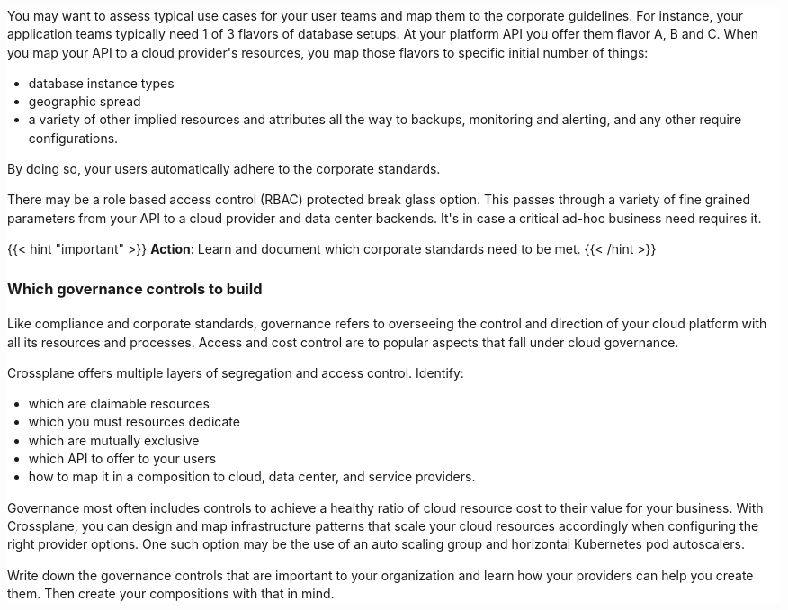 You may want to assess typical use cases for your user teams
and map them to the corporate guidelines. For instance,
your application teams typically need 1 of 3 flavors of
database setups. At your platform API you offer them
flavor A, B and C. When you map your API to a cloud
provider's resources, you map those flavors to specific
initial number of things:

- database instance types
- geographic spread
- a variety of other implied resources and attributes all
the way to backups, monitoring and alerting, and any other
require configurations. 

By doing so, your users automatically adhere to the corporate standards.

There may be a role
based access control (RBAC) protected break glass option. This passes through a variety of fine grained parameters from your API to a cloud provider and data center backends. It's
in case a critical ad-hoc business need requires it.

{{< hint "important" >}}
**Action**: Learn and document which corporate standards need to be met.
{{< /hint >}}

### Which governance controls to build

Like compliance and corporate standards,
governance refers to overseeing the control and
direction of your cloud platform with all its
resources and processes. Access and cost control are
to popular aspects that fall under cloud governance.

Crossplane offers multiple layers of segregation and
access control. Identify:

- which are claimable resources
- which you must resources dedicate
- which are mutually exclusive
- which API to offer to your users
- how to map it in a composition to
cloud, data center, and service providers.

Governance most often includes controls to achieve
a healthy ratio of cloud resource cost to their value
for your business. With Crossplane, you can design and
map infrastructure patterns that scale your cloud
resources accordingly when configuring the right
provider options. One such option may be the use
of an auto scaling group and horizontal Kubernetes
pod autoscalers.

Write down the governance controls that are
important to your organization and learn how
your providers can help you create them. Then
create your compositions with that in mind.
